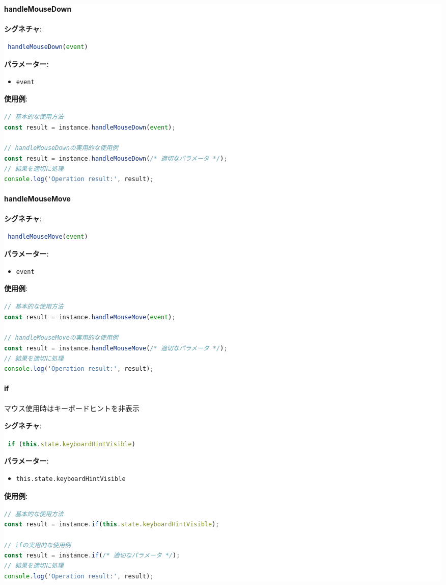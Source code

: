 #### handleMouseDown

**シグネチャ**:
```javascript
 handleMouseDown(event)
```

**パラメーター**:
- `event`

**使用例**:
```javascript
// 基本的な使用方法
const result = instance.handleMouseDown(event);

// handleMouseDownの実用的な使用例
const result = instance.handleMouseDown(/* 適切なパラメータ */);
// 結果を適切に処理
console.log('Operation result:', result);
```

#### handleMouseMove

**シグネチャ**:
```javascript
 handleMouseMove(event)
```

**パラメーター**:
- `event`

**使用例**:
```javascript
// 基本的な使用方法
const result = instance.handleMouseMove(event);

// handleMouseMoveの実用的な使用例
const result = instance.handleMouseMove(/* 適切なパラメータ */);
// 結果を適切に処理
console.log('Operation result:', result);
```

#### if

マウス使用時はキーボードヒントを非表示

**シグネチャ**:
```javascript
 if (this.state.keyboardHintVisible)
```

**パラメーター**:
- `this.state.keyboardHintVisible`

**使用例**:
```javascript
// 基本的な使用方法
const result = instance.if(this.state.keyboardHintVisible);

// ifの実用的な使用例
const result = instance.if(/* 適切なパラメータ */);
// 結果を適切に処理
console.log('Operation result:', result);
```
